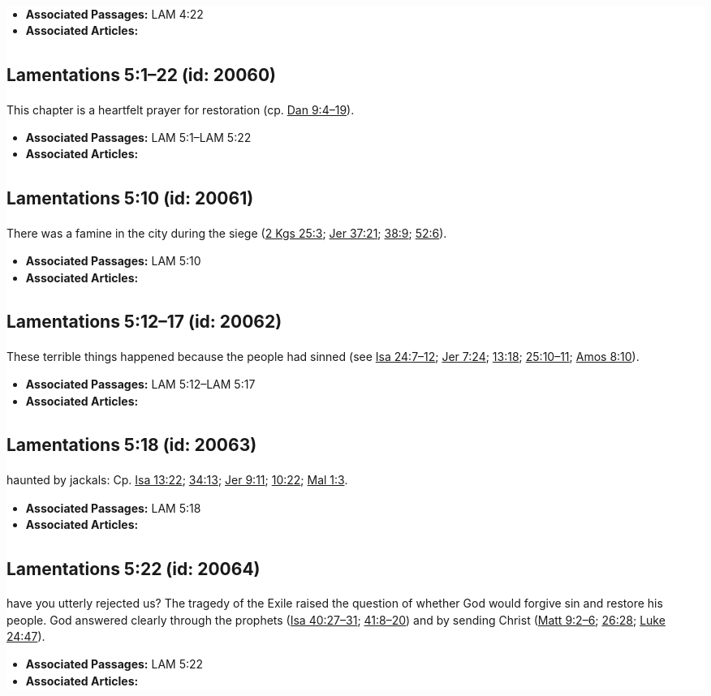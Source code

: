 * **Associated Passages:** LAM 4:22
* **Associated Articles:** 

## Lamentations 5:1–22 (id: 20060)

This chapter is a heartfelt prayer for restoration (cp. [Dan 9:4–19](https://ref.ly/Dan9:4-Dan9:19)).

* **Associated Passages:** LAM 5:1–LAM 5:22
* **Associated Articles:** 

## Lamentations 5:10 (id: 20061)

There was a famine in the city during the siege ([2 Kgs 25:3](https://ref.ly/2Kgs25:3); [Jer 37:21](https://ref.ly/Jer37:21); [38:9](https://ref.ly/Jer38:9); [52:6](https://ref.ly/Jer52:6)).

* **Associated Passages:** LAM 5:10
* **Associated Articles:** 

## Lamentations 5:12–17 (id: 20062)

These terrible things happened because the people had sinned (see [Isa 24:7–12](https://ref.ly/Isa24:7-Isa24:12); [Jer 7:24](https://ref.ly/Jer7:24); [13:18](https://ref.ly/Jer13:18); [25:10–11](https://ref.ly/Jer25:10-Jer25:11); [Amos 8:10](https://ref.ly/Amos8:10)).

* **Associated Passages:** LAM 5:12–LAM 5:17
* **Associated Articles:** 

## Lamentations 5:18 (id: 20063)

haunted by jackals: Cp. [Isa 13:22](https://ref.ly/Isa13:22); [34:13](https://ref.ly/Isa34:13); [Jer 9:11](https://ref.ly/Jer9:11); [10:22](https://ref.ly/Jer10:22); [Mal 1:3](https://ref.ly/Mal1:3).

* **Associated Passages:** LAM 5:18
* **Associated Articles:** 

## Lamentations 5:22 (id: 20064)

have you utterly rejected us? The tragedy of the Exile raised the question of whether God would forgive sin and restore his people. God answered clearly through the prophets ([Isa 40:27–31](https://ref.ly/Isa40:27-Isa40:31); [41:8–20](https://ref.ly/Isa41:8-Isa41:20)) and by sending Christ ([Matt 9:2–6](https://ref.ly/Matt9:2-Matt9:6); [26:28](https://ref.ly/Matt26:28); [Luke 24:47](https://ref.ly/Luke24:47)).

* **Associated Passages:** LAM 5:22
* **Associated Articles:** 

